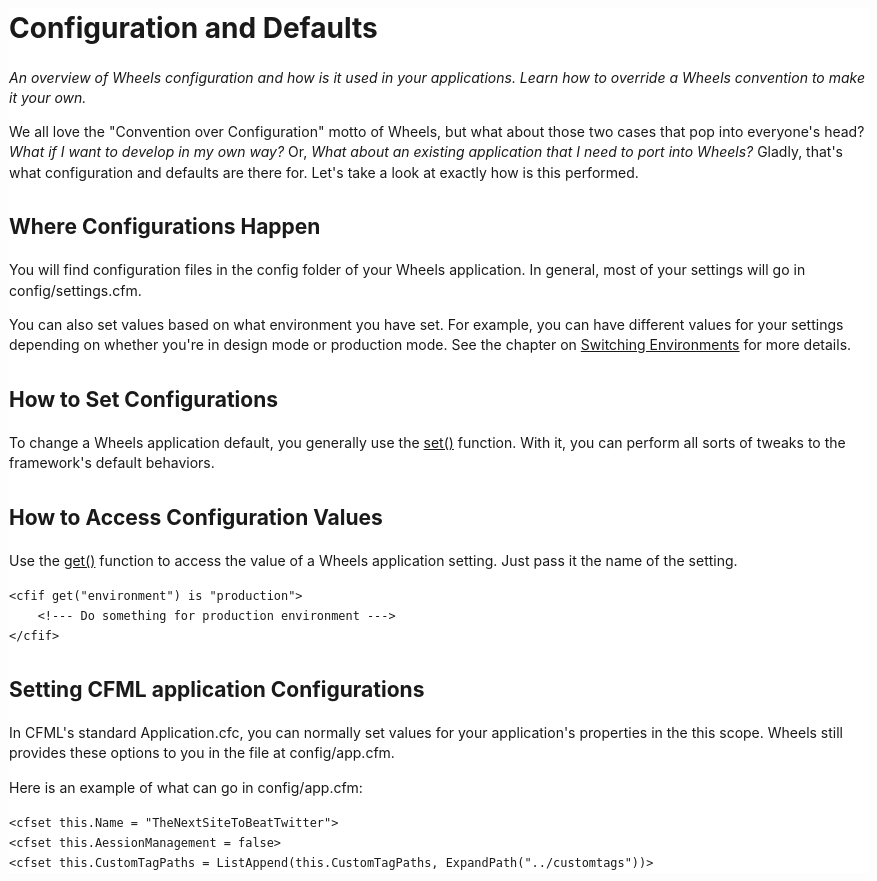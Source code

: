 # Configuration and Defaults

*An overview of Wheels configuration and how is it used in your applications. Learn how to override a
Wheels convention to make it your own.*

We all love the "Convention over Configuration" motto of Wheels, but what about those two cases that pop
into everyone's head? _What if I want to develop in my own way?_ Or, _What about an existing application
that I need to port into Wheels?_ Gladly, that's what configuration and defaults are there for. Let's
take a look at exactly how is this performed.

## Where Configurations Happen

You will find configuration files in the config folder of your Wheels application. In general, most of
your settings will go in config/settings.cfm.

You can also set values based on what environment you have set. For example, you can have different
values for your settings depending on whether you're in design mode or production mode. See the
chapter on [Switching Environments][1] for more details.

## How to Set Configurations

To change a Wheels application default, you generally use the [set()][5] function. With it, you can perform
all sorts of tweaks to the framework's default behaviors.

## How to Access Configuration Values

Use the [get()][6] function to access the value of a Wheels application setting. Just pass it the name of
the setting.


	<cfif get("environment") is "production">
		<!--- Do something for production environment --->
	</cfif>

## Setting CFML application Configurations

In CFML's standard Application.cfc, you can normally set values for your application's properties in
the this scope. Wheels still provides these options to you in the file at config/app.cfm.

Here is an example of what can go in config/app.cfm:

	<cfset this.Name = "TheNextSiteToBeatTwitter">
	<cfset this.AessionManagement = false>
	<cfset this.CustomTagPaths = ListAppend(this.CustomTagPaths, ExpandPath("../customtags"))>


[1]: ../02%20Working%20with%20Wheels/04%20Switching%20Environments.md
[2]: ../03%20Handling%20Requests%20with%20Controllers/11%20URL%20Rewriting.md
[3]: ../03%20Handling%20Requests%20with%20Controllers/14%20Caching.md
[4]: ../02%20Working%20with%20Wheels/05%20Using%20and%20Creating%20Plugins.md
[5]: ../Wheels%20API/set.md
[6]: ../Wheels%20API/get.md